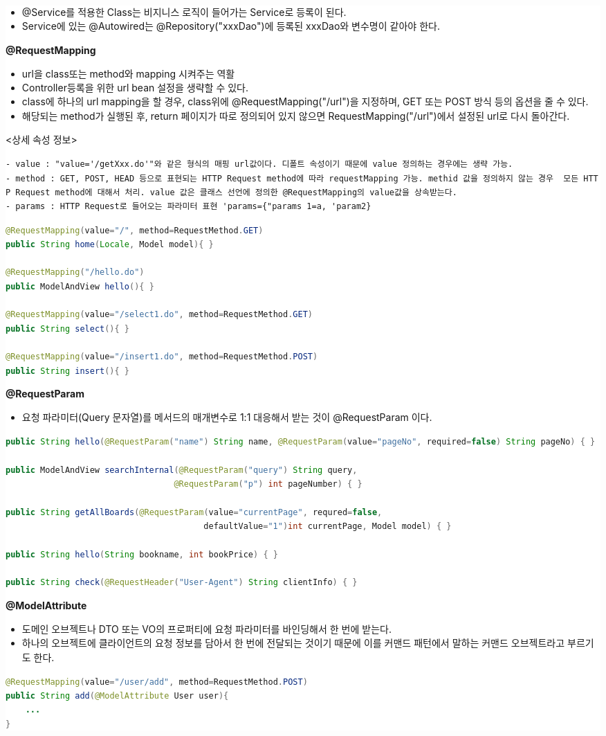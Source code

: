 - @Service를 적용한 Class는 비지니스 로직이 들어가는 Service로 등록이 된다.
- Service에 있는 @Autowired는 @Repository("xxxDao")에 등록된 xxxDao와 변수명이 같아야 한다.

**@RequestMapping**

- url을 class또는 method와 mapping 시켜주는 역활
- Controller등록을 위한 url bean 설정을 생략할 수 있다.
- class에 하나의 url mapping을 할 경우, class위에 @RequestMapping("/url")을 지정하며, GET 또는 POST 방식 등의 옵션을 줄 수 있다.
- 해당되는 method가 실행된 후, return 페이지가 따로 정의되어 있지 않으면 RequestMapping("/url")에서 설정된 url로 다시 돌아간다.

<상세 속성 정보>

	- value : "value='/getXxx.do'"와 같은 형식의 매핑 url값이다. 디폴트 속성이기 때문에 value 정의하는 경우에는 생략 가능.
	- method : GET, POST, HEAD 등으로 표현되는 HTTP Request method에 따라 requestMapping 가능. methid 값을 정의하지 않는 경우  모든 HTTP Request method에 대해서 처리. value 값은 클래스 선언에 정의한 @RequestMapping의 value값을 상속받는다.
	- params : HTTP Request로 들어오는 파라미터 표현 'params={"params 1=a, 'param2}

```java
@RequestMapping(value="/", method=RequestMethod.GET)
public String home(Locale, Model model){ }

@RequestMapping("/hello.do")
public ModelAndView hello(){ }

@RequestMapping(value="/select1.do", method=RequestMethod.GET)
public String select(){ }

@RequestMapping(value="/insert1.do", method=RequestMethod.POST)
public String insert(){ }
```

**@RequestParam**

- 요청 파라미터(Query 문자열)를 메서드의 매개변수로 1:1 대응해서 받는 것이 @RequestParam 이다.

```java
public String hello(@RequestParam("name") String name, @RequestParam(value="pageNo", required=false) String pageNo) { }

public ModelAndView searchInternal(@RequestParam("query") String query, 
                                  @RequestParam("p") int pageNumber) { }

public String getAllBoards(@RequestParam(value="currentPage", requred=false,
                                        defaultValue="1")int currentPage, Model model) { }

public String hello(String bookname, int bookPrice) { }

public String check(@RequestHeader("User-Agent") String clientInfo) { }
```

**@ModelAttribute**

- 도메인 오브젝트나 DTO 또는 VO의 프로퍼티에 요청 파라미터를 바인딩해서 한 번에 받는다. 
- 하나의 오브젝트에 클라이언트의 요청 정보를 담아서 한 번에 전달되는 것이기 때문에 이를 커맨드 패턴에서 말하는 커맨드 오브젝트라고 부르기도 한다. 

```java
@RequestMapping(value="/user/add", method=RequestMethod.POST)
public String add(@ModelAttribute User user){
    ...
}
```
